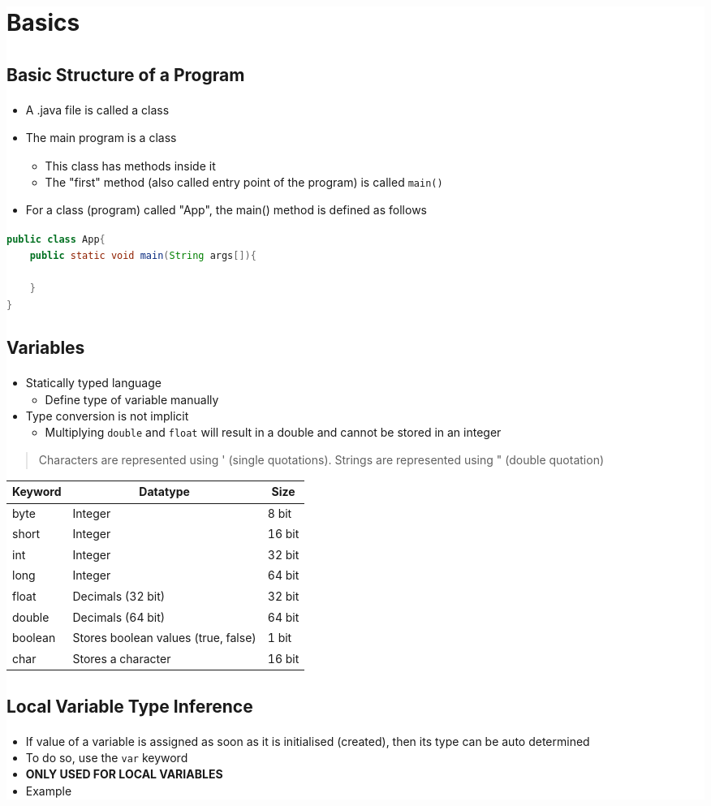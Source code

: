 # Basics

## Basic Structure of a Program

- A .java file is called a class
- The main program is a class

  - This class has methods inside it
  - The "first" method (also called entry point of the program) is called `main()`

- For a class (program) called "App", the main() method is defined as follows

```java
public class App{
    public static void main(String args[]){

    }
}
```

## Variables

- Statically typed language
  - Define type of variable manually
- Type conversion is not implicit
  - Multiplying `double` and `float` will result in a double and cannot be stored in an integer

> Characters are represented using ' (single quotations). Strings are represented using " (double quotation)

| Keyword | Datatype                            | Size   |
| ------- | ----------------------------------- | ------ |
| byte    | Integer                             | 8 bit  |
| short   | Integer                             | 16 bit |
| int     | Integer                             | 32 bit |
| long    | Integer                             | 64 bit |
| float   | Decimals (32 bit)                   | 32 bit |
| double  | Decimals (64 bit)                   | 64 bit |
| boolean | Stores boolean values (true, false) | 1 bit  |
| char    | Stores a character                  | 16 bit |

## Local Variable Type Inference

- If value of a variable is assigned as soon as it is initialised (created), then its type can be auto determined
- To do so, use the `var` keyword
- **ONLY USED FOR LOCAL VARIABLES**
- Example
